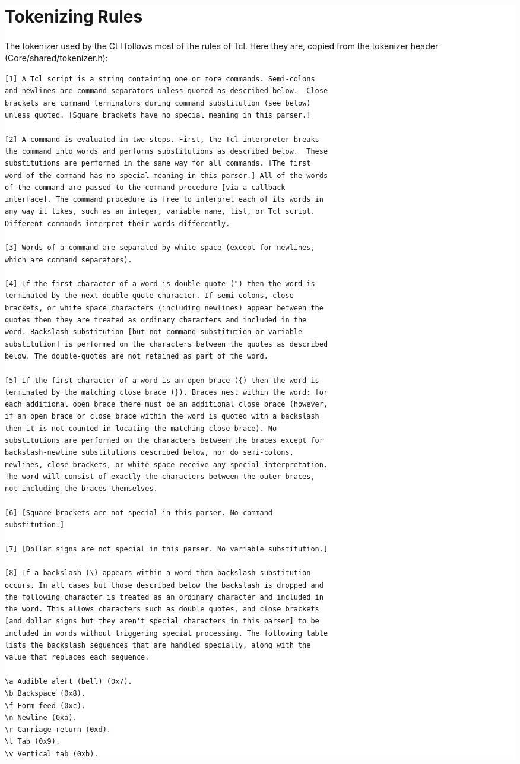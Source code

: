 # Tokenizing Rules #

The tokenizer used by the CLI follows most of the rules of Tcl. Here
they are, copied from the tokenizer header (Core/shared/tokenizer.h):

```
[1] A Tcl script is a string containing one or more commands. Semi-colons
and newlines are command separators unless quoted as described below.  Close
brackets are command terminators during command substitution (see below)
unless quoted. [Square brackets have no special meaning in this parser.]

[2] A command is evaluated in two steps. First, the Tcl interpreter breaks
the command into words and performs substitutions as described below.  These
substitutions are performed in the same way for all commands. [The first
word of the command has no special meaning in this parser.] All of the words
of the command are passed to the command procedure [via a callback
interface]. The command procedure is free to interpret each of its words in
any way it likes, such as an integer, variable name, list, or Tcl script.
Different commands interpret their words differently.

[3] Words of a command are separated by white space (except for newlines,
which are command separators).

[4] If the first character of a word is double-quote (") then the word is
terminated by the next double-quote character. If semi-colons, close
brackets, or white space characters (including newlines) appear between the
quotes then they are treated as ordinary characters and included in the
word. Backslash substitution [but not command substitution or variable
substitution] is performed on the characters between the quotes as described
below. The double-quotes are not retained as part of the word.

[5] If the first character of a word is an open brace ({) then the word is
terminated by the matching close brace (}). Braces nest within the word: for
each additional open brace there must be an additional close brace (however,
if an open brace or close brace within the word is quoted with a backslash
then it is not counted in locating the matching close brace). No
substitutions are performed on the characters between the braces except for
backslash-newline substitutions described below, nor do semi-colons,
newlines, close brackets, or white space receive any special interpretation.
The word will consist of exactly the characters between the outer braces,
not including the braces themselves.

[6] [Square brackets are not special in this parser. No command
substitution.]

[7] [Dollar signs are not special in this parser. No variable substitution.]

[8] If a backslash (\) appears within a word then backslash substitution
occurs. In all cases but those described below the backslash is dropped and
the following character is treated as an ordinary character and included in
the word. This allows characters such as double quotes, and close brackets
[and dollar signs but they aren't special characters in this parser] to be
included in words without triggering special processing. The following table
lists the backslash sequences that are handled specially, along with the
value that replaces each sequence.

\a Audible alert (bell) (0x7).
\b Backspace (0x8).
\f Form feed (0xc).
\n Newline (0xa).
\r Carriage-return (0xd).
\t Tab (0x9).
\v Vertical tab (0xb).
```